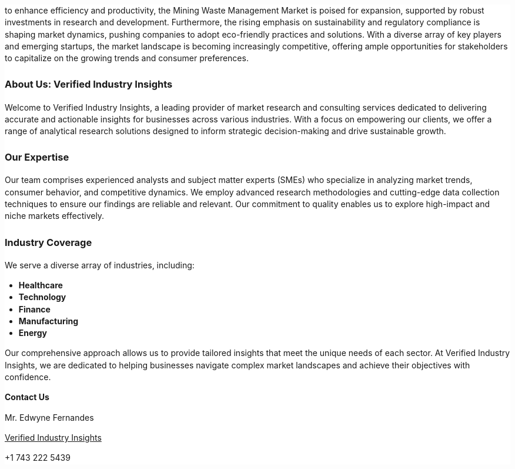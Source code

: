 to enhance efficiency and productivity, the Mining Waste Management Market is poised for expansion, supported by robust investments in research and development. Furthermore, the rising emphasis on sustainability and regulatory compliance is shaping market dynamics, pushing companies to adopt eco-friendly practices and solutions. With a diverse array of key players and emerging startups, the market landscape is becoming increasingly competitive, offering ample opportunities for stakeholders to capitalize on the growing trends and consumer preferences.</p><h3>About Us: Verified Industry Insights</h3><p>Welcome to Verified Industry Insights, a leading provider of market research and consulting services dedicated to delivering accurate and actionable insights for businesses across various industries. With a focus on empowering our clients, we offer a range of analytical research solutions designed to inform strategic decision-making and drive sustainable growth.</p><h3>Our Expertise</h3><p>Our team comprises experienced analysts and subject matter experts (SMEs) who specialize in analyzing market trends, consumer behavior, and competitive dynamics. We employ advanced research methodologies and cutting-edge data collection techniques to ensure our findings are reliable and relevant. Our commitment to quality enables us to explore high-impact and niche markets effectively.</p><h3>Industry Coverage</h3><p>We serve a diverse array of industries, including:</p><ul><li><strong>Healthcare</strong></li><li><strong>Technology</strong></li><li><strong>Finance</strong></li><li><strong>Manufacturing</strong></li><li><strong>Energy</strong></li></ul><p>Our comprehensive approach allows us to provide tailored insights that meet the unique needs of each sector. At Verified Industry Insights, we are dedicated to helping businesses navigate complex market landscapes and achieve their objectives with confidence.</p><p><strong>Contact Us</strong></p><p>Mr. Edwyne Fernandes</p><p><a href="https://www.verifiedindustryinsights.com/">Verified Industry Insights</a></p><p>+1 743 222 5439</p>
